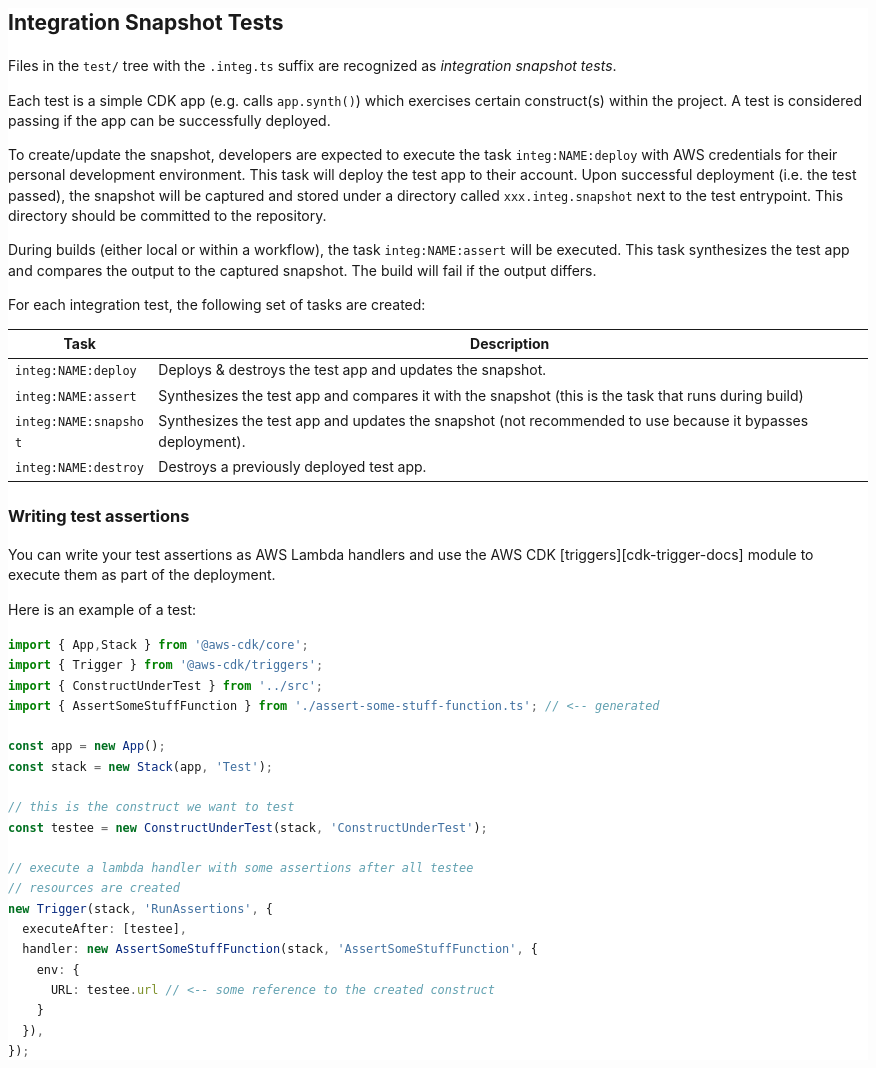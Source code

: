 ## Integration Snapshot Tests

Files in the `test/` tree with the `.integ.ts` suffix are recognized as
*integration snapshot tests*.

Each test is a simple CDK app (e.g. calls `app.synth()`) which exercises certain
construct(s) within the project. A test is considered passing if the app can be
successfully deployed.

To create/update the snapshot, developers are expected to execute the task
`integ:NAME:deploy` with AWS credentials for their personal development
environment. This task will deploy the test app to their account. Upon
successful deployment (i.e. the test passed), the snapshot will be captured and
stored under a directory called `xxx.integ.snapshot` next to the test
entrypoint. This directory should be committed to the repository.

During builds (either local or within a workflow), the task `integ:NAME:assert`
will be executed. This task synthesizes the test app and compares the output to
the captured snapshot. The build will fail if the output differs.

For each integration test, the following set of tasks are created:

|Task|Description|
|----|-----------|
|`integ:NAME:deploy`|Deploys & destroys the test app and updates the snapshot.|
|`integ:NAME:assert`|Synthesizes the test app and compares it with the snapshot (this is the task that runs during build)|
|`integ:NAME:snapshot`|Synthesizes the test app and updates the snapshot (not recommended to use because it bypasses deployment).|
|`integ:NAME:destroy`|Destroys a previously deployed test app.|

### Writing test assertions

You can write your test assertions as AWS Lambda handlers and use the AWS CDK
[triggers][cdk-trigger-docs] module to execute them as part of the deployment.

Here is an example of a test:

```ts
import { App,Stack } from '@aws-cdk/core';
import { Trigger } from '@aws-cdk/triggers';
import { ConstructUnderTest } from '../src';
import { AssertSomeStuffFunction } from './assert-some-stuff-function.ts'; // <-- generated

const app = new App();
const stack = new Stack(app, 'Test');

// this is the construct we want to test
const testee = new ConstructUnderTest(stack, 'ConstructUnderTest');

// execute a lambda handler with some assertions after all testee
// resources are created
new Trigger(stack, 'RunAssertions', {
  executeAfter: [testee],
  handler: new AssertSomeStuffFunction(stack, 'AssertSomeStuffFunction', {
    env: {
      URL: testee.url // <-- some reference to the created construct
    }
  }),
});
```


[lambda-extensions-blog]: https://aws.amazon.com/blogs/aws/getting-started-with-using-your-favorite-operational-tools-on-aws-lambda-extensions-are-now-generally-available/
[lambda-extensions-api]: https://docs.aws.amazon.com/lambda/latest/dg/runtimes-extensions-api.html
[ext-samples]: https://github.com/aws-samples/aws-lambda-extensions
[cdk watch]: https://aws.amazon.com/blogs/developer/increasing-development-speed-with-cdk-watch/